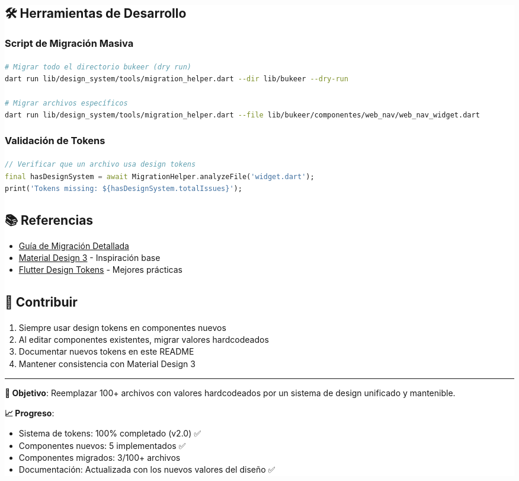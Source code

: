 ## 🛠️ Herramientas de Desarrollo

### Script de Migración Masiva
```bash
# Migrar todo el directorio bukeer (dry run)
dart run lib/design_system/tools/migration_helper.dart --dir lib/bukeer --dry-run

# Migrar archivos específicos
dart run lib/design_system/tools/migration_helper.dart --file lib/bukeer/componentes/web_nav/web_nav_widget.dart
```

### Validación de Tokens
```dart
// Verificar que un archivo usa design tokens
final hasDesignSystem = await MigrationHelper.analyzeFile('widget.dart');
print('Tokens missing: ${hasDesignSystem.totalIssues}');
```

## 📚 Referencias

- [Guía de Migración Detallada](MIGRATION_GUIDE.md)
- [Material Design 3](https://m3.material.io/) - Inspiración base
- [Flutter Design Tokens](https://docs.flutter.dev/ui/design) - Mejores prácticas

## 🤝 Contribuir

1. Siempre usar design tokens en componentes nuevos
2. Al editar componentes existentes, migrar valores hardcodeados
3. Documentar nuevos tokens en este README
4. Mantener consistencia con Material Design 3

---

**🎯 Objetivo**: Reemplazar 100+ archivos con valores hardcodeados por un sistema de design unificado y mantenible.

**📈 Progreso**: 
- Sistema de tokens: 100% completado (v2.0) ✅
- Componentes nuevos: 5 implementados ✅
- Componentes migrados: 3/100+ archivos
- Documentación: Actualizada con los nuevos valores del diseño ✅